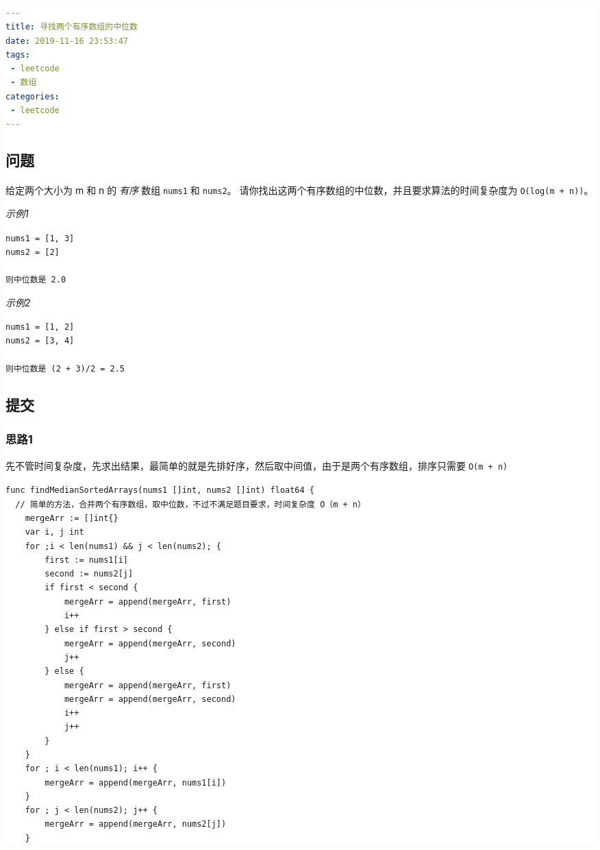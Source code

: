 ```yaml
---
title: 寻找两个有序数组的中位数
date: 2019-11-16 23:53:47
tags:
 - leetcode
 - 数组
categories: 
 - leetcode
---
```


## 问题
给定两个大小为 m 和 n 的 *有序* 数组 `nums1` 和 `nums2`。
请你找出这两个有序数组的中位数，并且要求算法的时间复杂度为 `O(log(m + n))`。  

*示例1*
```
nums1 = [1, 3]
nums2 = [2]

则中位数是 2.0
```

*示例2*
```
nums1 = [1, 2]
nums2 = [3, 4]

则中位数是 (2 + 3)/2 = 2.5
```

## 提交

### 思路1 
先不管时间复杂度，先求出结果，最简单的就是先排好序，然后取中间值，由于是两个有序数组，排序只需要 `O(m + n)` 

```golang
func findMedianSortedArrays(nums1 []int, nums2 []int) float64 {
  // 简单的方法，合并两个有序数组，取中位数，不过不满足题目要求，时间复杂度 O（m + n）
	mergeArr := []int{}
	var i, j int
	for ;i < len(nums1) && j < len(nums2); {
		first := nums1[i]
		second := nums2[j]
		if first < second {
			mergeArr = append(mergeArr, first)
			i++
		} else if first > second {
			mergeArr = append(mergeArr, second)
			j++
		} else {
			mergeArr = append(mergeArr, first)
			mergeArr = append(mergeArr, second)
			i++
			j++
		}
	}
	for ; i < len(nums1); i++ {
		mergeArr = append(mergeArr, nums1[i])
	}
	for ; j < len(nums2); j++ {
		mergeArr = append(mergeArr, nums2[j])
	}
```